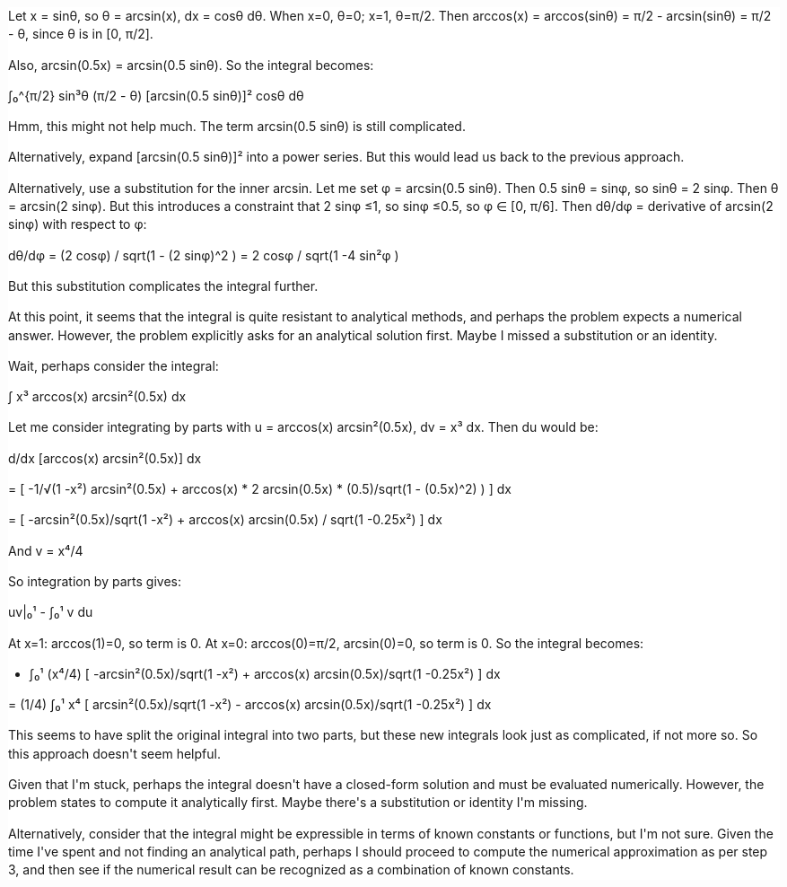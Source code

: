Let x = sinθ, so θ = arcsin(x), dx = cosθ dθ. When x=0, θ=0; x=1, θ=π/2. Then arccos(x) = arccos(sinθ) = π/2 - arcsin(sinθ) = π/2 - θ, since θ is in [0, π/2].

Also, arcsin(0.5x) = arcsin(0.5 sinθ). So the integral becomes:

∫₀^{π/2} sin³θ (π/2 - θ) [arcsin(0.5 sinθ)]² cosθ dθ

Hmm, this might not help much. The term arcsin(0.5 sinθ) is still complicated.

Alternatively, expand [arcsin(0.5 sinθ)]² into a power series. But this would lead us back to the previous approach.

Alternatively, use a substitution for the inner arcsin. Let me set φ = arcsin(0.5 sinθ). Then 0.5 sinθ = sinφ, so sinθ = 2 sinφ. Then θ = arcsin(2 sinφ). But this introduces a constraint that 2 sinφ ≤1, so sinφ ≤0.5, so φ ∈ [0, π/6]. Then dθ/dφ = derivative of arcsin(2 sinφ) with respect to φ:

dθ/dφ = (2 cosφ) / sqrt(1 - (2 sinφ)^2 ) = 2 cosφ / sqrt(1 -4 sin²φ )

But this substitution complicates the integral further.

At this point, it seems that the integral is quite resistant to analytical methods, and perhaps the problem expects a numerical answer. However, the problem explicitly asks for an analytical solution first. Maybe I missed a substitution or an identity.

Wait, perhaps consider the integral:

∫ x³ arccos(x) arcsin²(0.5x) dx

Let me consider integrating by parts with u = arccos(x) arcsin²(0.5x), dv = x³ dx. Then du would be:

d/dx [arccos(x) arcsin²(0.5x)] dx

= [ -1/√(1 -x²) arcsin²(0.5x) + arccos(x) * 2 arcsin(0.5x) * (0.5)/sqrt(1 - (0.5x)^2) ) ] dx

= [ -arcsin²(0.5x)/sqrt(1 -x²) + arccos(x) arcsin(0.5x) / sqrt(1 -0.25x²) ] dx

And v = x⁴/4

So integration by parts gives:

uv|₀¹ - ∫₀¹ v du

At x=1: arccos(1)=0, so term is 0. At x=0: arccos(0)=π/2, arcsin(0)=0, so term is 0. So the integral becomes:

- ∫₀¹ (x⁴/4) [ -arcsin²(0.5x)/sqrt(1 -x²) + arccos(x) arcsin(0.5x)/sqrt(1 -0.25x²) ] dx

= (1/4) ∫₀¹ x⁴ [ arcsin²(0.5x)/sqrt(1 -x²) - arccos(x) arcsin(0.5x)/sqrt(1 -0.25x²) ] dx

This seems to have split the original integral into two parts, but these new integrals look just as complicated, if not more so. So this approach doesn't seem helpful.

Given that I'm stuck, perhaps the integral doesn't have a closed-form solution and must be evaluated numerically. However, the problem states to compute it analytically first. Maybe there's a substitution or identity I'm missing.

Alternatively, consider that the integral might be expressible in terms of known constants or functions, but I'm not sure. Given the time I've spent and not finding an analytical path, perhaps I should proceed to compute the numerical approximation as per step 3, and then see if the numerical result can be recognized as a combination of known constants.

